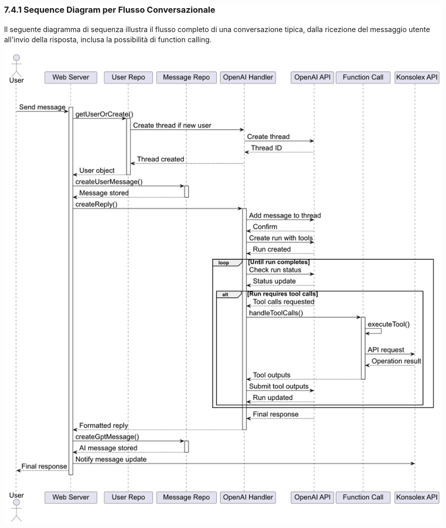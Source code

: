 ### 7.4.1 Sequence Diagram per Flusso Conversazionale

Il seguente diagramma di sequenza illustra il flusso completo di una conversazione tipica, dalla ricezione del messaggio utente all'invio della risposta, inclusa la possibilità di function calling.

<img src="../diagrams/conversation/conversation-sequence.png" 
    alt="Conversation Sequence Diagram"
    width="1920"
    align="center" />
